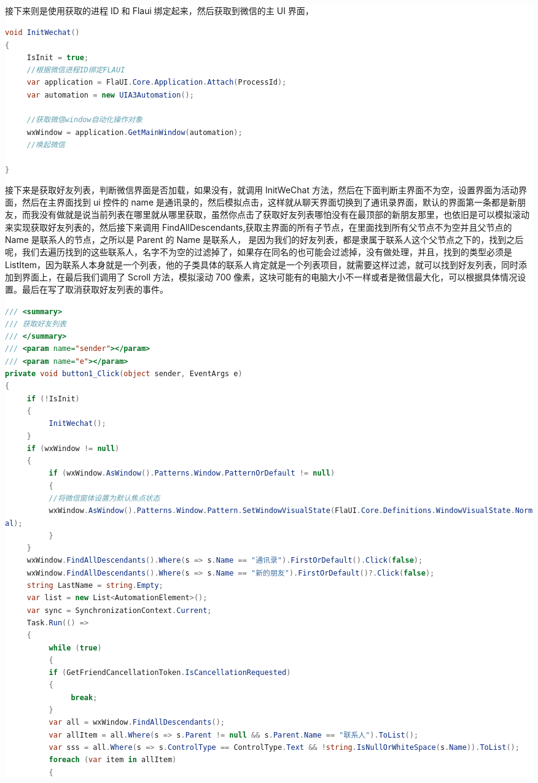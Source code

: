 接下来则是使用获取的进程 ID 和 Flaui 绑定起来，然后获取到微信的主 UI 界面，

```csharp
void InitWechat()
{
     IsInit = true;
     //根据微信进程ID绑定FLAUI
     var application = FlaUI.Core.Application.Attach(ProcessId);
     var automation = new UIA3Automation();

     //获取微信window自动化操作对象
     wxWindow = application.GetMainWindow(automation);
     //唤起微信

}
```

接下来是获取好友列表，判断微信界面是否加载，如果没有，就调用 InitWeChat 方法，然后在下面判断主界面不为空，设置界面为活动界面，然后在主界面找到 ui 控件的 name 是通讯录的，然后模拟点击，这样就从聊天界面切换到了通讯录界面，默认的界面第一条都是新朋友，而我没有做就是说当前列表在哪里就从哪里获取，虽然你点击了获取好友列表哪怕没有在最顶部的新朋友那里，也依旧是可以模拟滚动来实现获取好友列表的，然后接下来调用 FindAllDescendants,获取主界面的所有子节点，在里面找到所有父节点不为空并且父节点的 Name 是联系人的节点，之所以是 Parent 的 Name 是联系人， 是因为我们的好友列表，都是隶属于联系人这个父节点之下的，找到之后呢，我们去遍历找到的这些联系人，名字不为空的过滤掉了，如果存在同名的也可能会过滤掉，没有做处理，并且，找到的类型必须是 ListItem，因为联系人本身就是一个列表，他的子类具体的联系人肯定就是一个列表项目，就需要这样过滤，就可以找到好友列表，同时添加到界面上，在最后我们调用了 Scroll 方法，模拟滚动 700 像素，这块可能有的电脑大小不一样或者是微信最大化，可以根据具体情况设置。最后在写了取消获取好友列表的事件。

```csharp
/// <summary>
/// 获取好友列表
/// </summary>
/// <param name="sender"></param>
/// <param name="e"></param>
private void button1_Click(object sender, EventArgs e)
{
     if (!IsInit)
     {
          InitWechat();
     }
     if (wxWindow != null)
     {
          if (wxWindow.AsWindow().Patterns.Window.PatternOrDefault != null)
          {
          //将微信窗体设置为默认焦点状态
          wxWindow.AsWindow().Patterns.Window.Pattern.SetWindowVisualState(FlaUI.Core.Definitions.WindowVisualState.Normal);
          }
     }
     wxWindow.FindAllDescendants().Where(s => s.Name == "通讯录").FirstOrDefault().Click(false);
     wxWindow.FindAllDescendants().Where(s => s.Name == "新的朋友").FirstOrDefault()?.Click(false);
     string LastName = string.Empty;
     var list = new List<AutomationElement>();
     var sync = SynchronizationContext.Current;
     Task.Run(() =>
     {
          while (true)
          {
          if (GetFriendCancellationToken.IsCancellationRequested)
          {
               break;
          }
          var all = wxWindow.FindAllDescendants();
          var allItem = all.Where(s => s.Parent != null && s.Parent.Name == "联系人").ToList();
          var sss = all.Where(s => s.ControlType == ControlType.Text && !string.IsNullOrWhiteSpace(s.Name)).ToList();
          foreach (var item in allItem)
          {
```